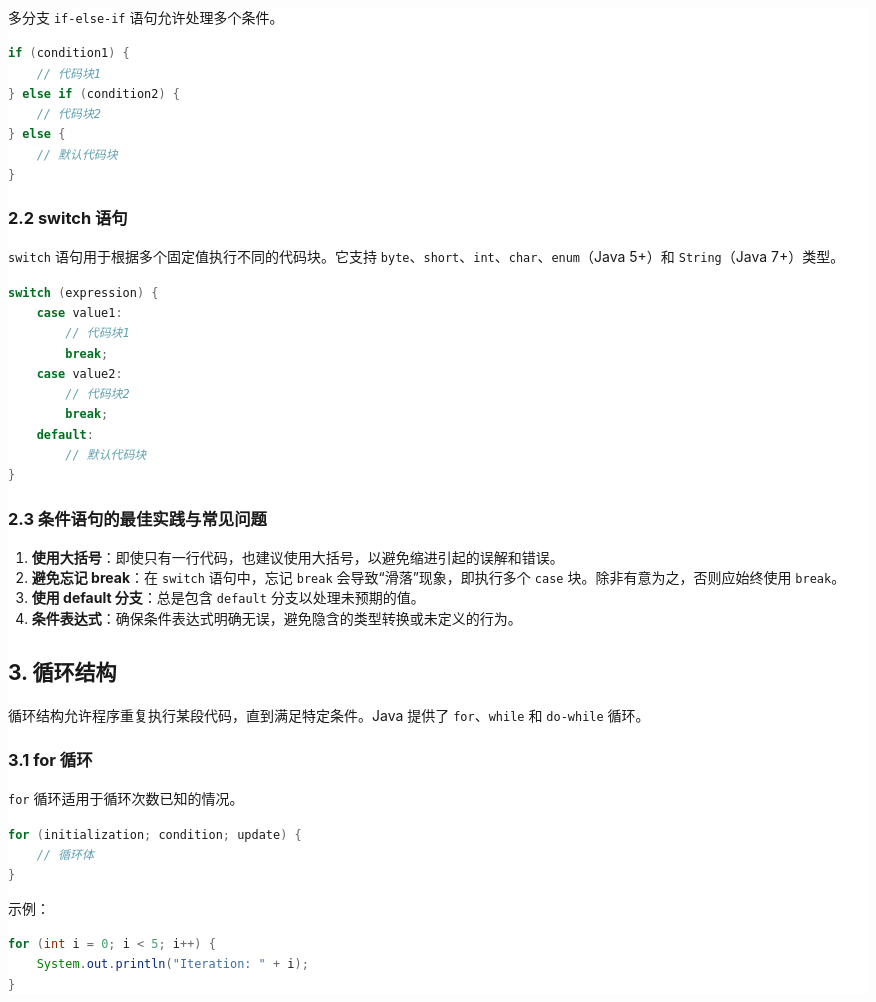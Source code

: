 多分支 `if-else-if` 语句允许处理多个条件。

```java
if (condition1) {
    // 代码块1
} else if (condition2) {
    // 代码块2
} else {
    // 默认代码块
}
```

### 2.2 switch 语句

`switch` 语句用于根据多个固定值执行不同的代码块。它支持 `byte`、`short`、`int`、`char`、`enum`（Java 5+）和 `String`（Java 7+）类型。

```java
switch (expression) {
    case value1:
        // 代码块1
        break;
    case value2:
        // 代码块2
        break;
    default:
        // 默认代码块
}
```

### 2.3 条件语句的最佳实践与常见问题

1. **使用大括号**：即使只有一行代码，也建议使用大括号，以避免缩进引起的误解和错误。
2. **避免忘记 break**：在 `switch` 语句中，忘记 `break` 会导致“滑落”现象，即执行多个 `case` 块。除非有意为之，否则应始终使用 `break`。
3. **使用 default 分支**：总是包含 `default` 分支以处理未预期的值。
4. **条件表达式**：确保条件表达式明确无误，避免隐含的类型转换或未定义的行为。

## 3. 循环结构

循环结构允许程序重复执行某段代码，直到满足特定条件。Java 提供了 `for`、`while` 和 `do-while` 循环。

### 3.1 for 循环

`for` 循环适用于循环次数已知的情况。

```java
for (initialization; condition; update) {
    // 循环体
}
```

示例：

```java
for (int i = 0; i < 5; i++) {
    System.out.println("Iteration: " + i);
}
```
